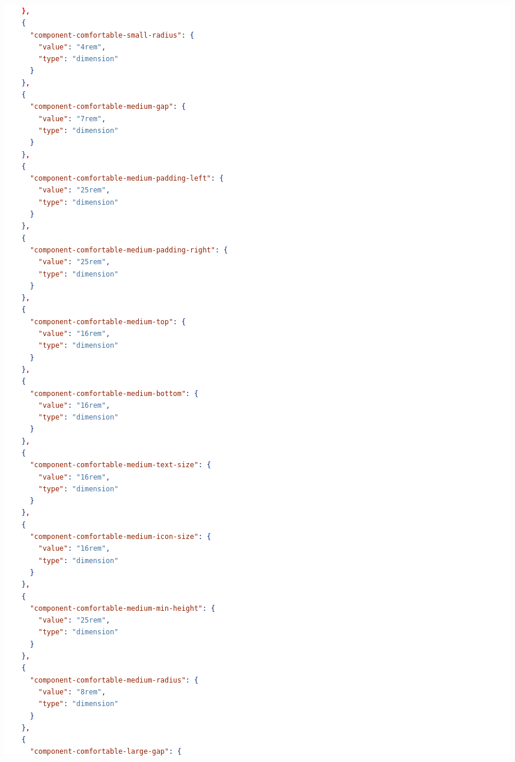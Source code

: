 ```json
    },
    {
      "component-comfortable-small-radius": {
        "value": "4rem",
        "type": "dimension"
      }
    },
    {
      "component-comfortable-medium-gap": {
        "value": "7rem",
        "type": "dimension"
      }
    },
    {
      "component-comfortable-medium-padding-left": {
        "value": "25rem",
        "type": "dimension"
      }
    },
    {
      "component-comfortable-medium-padding-right": {
        "value": "25rem",
        "type": "dimension"
      }
    },
    {
      "component-comfortable-medium-top": {
        "value": "16rem",
        "type": "dimension"
      }
    },
    {
      "component-comfortable-medium-bottom": {
        "value": "16rem",
        "type": "dimension"
      }
    },
    {
      "component-comfortable-medium-text-size": {
        "value": "16rem",
        "type": "dimension"
      }
    },
    {
      "component-comfortable-medium-icon-size": {
        "value": "16rem",
        "type": "dimension"
      }
    },
    {
      "component-comfortable-medium-min-height": {
        "value": "25rem",
        "type": "dimension"
      }
    },
    {
      "component-comfortable-medium-radius": {
        "value": "8rem",
        "type": "dimension"
      }
    },
    {
      "component-comfortable-large-gap": {
```